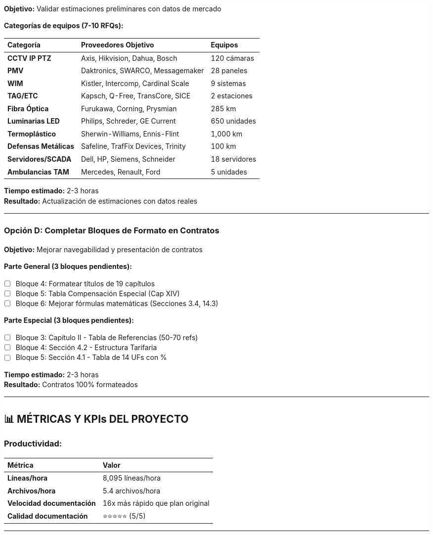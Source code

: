 **Objetivo:** Validar estimaciones preliminares con datos de mercado

**Categorías de equipos (7-10 RFQs):**

| Categoría | Proveedores Objetivo | Equipos |
|:----------|:--------------------|:--------|
| **CCTV IP PTZ** | Axis, Hikvision, Dahua, Bosch | 120 cámaras |
| **PMV** | Daktronics, SWARCO, Messagemaker | 28 paneles |
| **WIM** | Kistler, Intercomp, Cardinal Scale | 9 sistemas |
| **TAG/ETC** | Kapsch, Q-Free, TransCore, SICE | 2 estaciones |
| **Fibra Óptica** | Furukawa, Corning, Prysmian | 285 km |
| **Luminarias LED** | Philips, Schreder, GE Current | 650 unidades |
| **Termoplástico** | Sherwin-Williams, Ennis-Flint | 1,000 km |
| **Defensas Metálicas** | Safeline, TrafFix Devices, Trinity | 100 km |
| **Servidores/SCADA** | Dell, HP, Siemens, Schneider | 18 servidores |
| **Ambulancias TAM** | Mercedes, Renault, Ford | 5 unidades |

**Tiempo estimado:** 2-3 horas  
**Resultado:** Actualización de estimaciones con datos reales

---

### **Opción D: Completar Bloques de Formato en Contratos**

**Objetivo:** Mejorar navegabilidad y presentación de contratos

**Parte General (3 bloques pendientes):**
- [ ] Bloque 4: Formatear títulos de 19 capítulos
- [ ] Bloque 5: Tabla Compensación Especial (Cap XIV)
- [ ] Bloque 6: Mejorar fórmulas matemáticas (Secciones 3.4, 14.3)

**Parte Especial (3 bloques pendientes):**
- [ ] Bloque 3: Capítulo II - Tabla de Referencias (50-70 refs)
- [ ] Bloque 4: Sección 4.2 - Estructura Tarifaria
- [ ] Bloque 5: Sección 4.1 - Tabla de 14 UFs con %

**Tiempo estimado:** 2-3 horas  
**Resultado:** Contratos 100% formateados

---

## 📊 MÉTRICAS Y KPIs DEL PROYECTO

### **Productividad:**

| Métrica | Valor |
|:--------|:------|
| **Líneas/hora** | 8,095 líneas/hora |
| **Archivos/hora** | 5.4 archivos/hora |
| **Velocidad documentación** | 16x más rápido que plan original |
| **Calidad documentación** | ⭐⭐⭐⭐⭐ (5/5) |

---